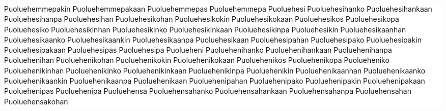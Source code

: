 Puoluehemmepakin
Puoluehemmepakaan
Puoluehemmepas
Puoluehemmepa
Puoluehesi
Puoluehesihanko
Puoluehesihankaan
Puoluehesihanpa
Puoluehesihan
Puoluehesikohan
Puoluehesikokin
Puoluehesikokaan
Puoluehesikos
Puoluehesikopa
Puoluehesiko
Puoluehesikinhan
Puoluehesikinko
Puoluehesikinkaan
Puoluehesikinpa
Puoluehesikin
Puoluehesikaanhan
Puoluehesikaanko
Puoluehesikaankin
Puoluehesikaanpa
Puoluehesikaan
Puoluehesipahan
Puoluehesipako
Puoluehesipakin
Puoluehesipakaan
Puoluehesipas
Puoluehesipa
Puolueheni
Puoluehenihanko
Puoluehenihankaan
Puoluehenihanpa
Puoluehenihan
Puoluehenikohan
Puoluehenikokin
Puoluehenikokaan
Puoluehenikos
Puoluehenikopa
Puolueheniko
Puoluehenikinhan
Puoluehenikinko
Puoluehenikinkaan
Puoluehenikinpa
Puoluehenikin
Puoluehenikaanhan
Puoluehenikaanko
Puoluehenikaankin
Puoluehenikaanpa
Puoluehenikaan
Puoluehenipahan
Puoluehenipako
Puoluehenipakin
Puoluehenipakaan
Puoluehenipas
Puoluehenipa
Puoluehensa
Puoluehensahanko
Puoluehensahankaan
Puoluehensahanpa
Puoluehensahan
Puoluehensakohan